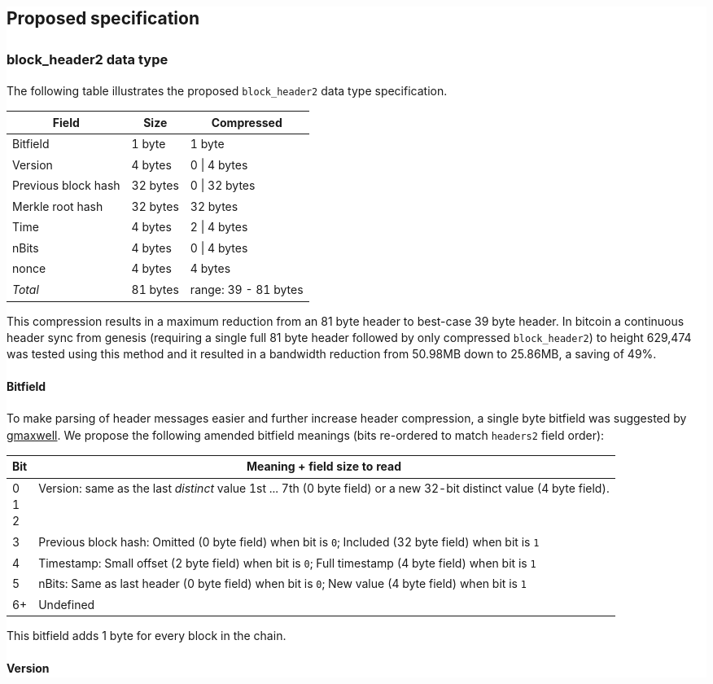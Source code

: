 ## Proposed specification

### block_header2 data type

The following table illustrates the proposed `block_header2` data type specification.

|Field               | Size     | Compressed |
| -                  | -        | -          |
|Bitfield            | 1 byte   | 1 byte
|Version             | 4 bytes  | 0 \| 4 bytes
|Previous block hash | 32 bytes | 0 \| 32 bytes
|Merkle root hash    | 32 bytes | 32 bytes
|Time                | 4 bytes  | 2 \| 4 bytes
|nBits               | 4 bytes  | 0 \| 4 bytes
|nonce               | 4 bytes  | 4 bytes
|*Total*             | 81 bytes | range: 39 - 81 bytes

This compression results in a maximum reduction from an 81 byte header to best-case 39 byte header. In bitcoin a continuous header sync from genesis (requiring a single full 81 byte header followed by only compressed `block_header2`) to height 629,474 was tested using this method and it resulted in a bandwidth reduction from 50.98MB down to 25.86MB, a saving of 49%.

#### Bitfield

To make parsing of header messages easier and further increase header compression, a single byte bitfield was suggested by [gmaxwell](https://lists.linuxfoundation.org/pipermail/bitcoin-dev/2017-December/015397.html). We propose the following amended bitfield meanings (bits re-ordered to match `headers2` field order):

|Bit | Meaning + field size to read |
| -  | -                            |
|0<br>1<br>2    | Version: same as the last *distinct* value 1st ... 7th (0 byte field) or a new 32-bit distinct value (4 byte field).
|3   | Previous block hash: Omitted (0 byte field) when bit is `0`; Included (32 byte field) when bit is `1`
|4   | Timestamp: Small offset (2 byte field) when bit is `0`; Full timestamp (4 byte field) when bit is `1`
|5   | nBits: Same as last header (0 byte field) when bit is `0`; New value (4 byte field) when bit is `1`
|6+  | Undefined

This bitfield adds 1 byte for every block in the chain.

#### Version
